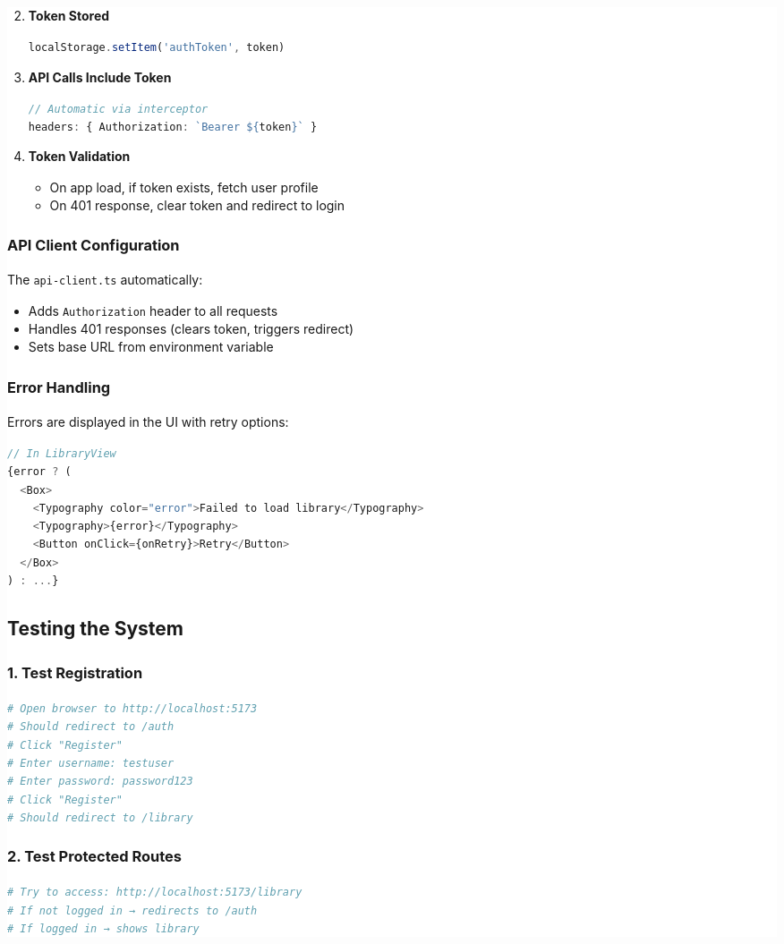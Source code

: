 2. **Token Stored**
   ```typescript
   localStorage.setItem('authToken', token)
   ```

3. **API Calls Include Token**
   ```typescript
   // Automatic via interceptor
   headers: { Authorization: `Bearer ${token}` }
   ```

4. **Token Validation**
   - On app load, if token exists, fetch user profile
   - On 401 response, clear token and redirect to login

### API Client Configuration

The `api-client.ts` automatically:
- Adds `Authorization` header to all requests
- Handles 401 responses (clears token, triggers redirect)
- Sets base URL from environment variable

### Error Handling

Errors are displayed in the UI with retry options:

```typescript
// In LibraryView
{error ? (
  <Box>
    <Typography color="error">Failed to load library</Typography>
    <Typography>{error}</Typography>
    <Button onClick={onRetry}>Retry</Button>
  </Box>
) : ...}
```

## Testing the System

### 1. Test Registration

```bash
# Open browser to http://localhost:5173
# Should redirect to /auth
# Click "Register"
# Enter username: testuser
# Enter password: password123
# Click "Register"
# Should redirect to /library
```

### 2. Test Protected Routes

```bash
# Try to access: http://localhost:5173/library
# If not logged in → redirects to /auth
# If logged in → shows library
```
